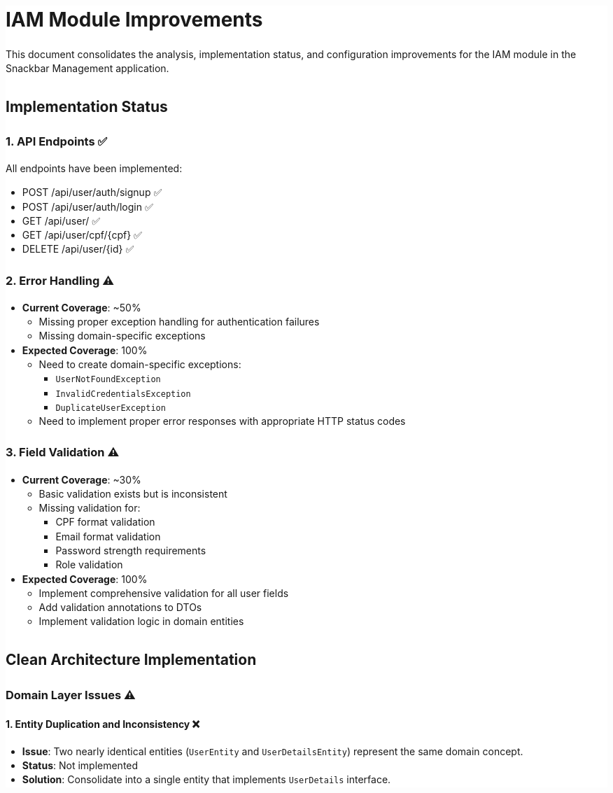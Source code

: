 # IAM Module Improvements

This document consolidates the analysis, implementation status, and configuration improvements for the IAM module in the Snackbar Management application.

## Implementation Status

### 1. API Endpoints ✅
All endpoints have been implemented:
- POST /api/user/auth/signup ✅
- POST /api/user/auth/login ✅
- GET /api/user/ ✅
- GET /api/user/cpf/{cpf} ✅
- DELETE /api/user/{id} ✅

### 2. Error Handling ⚠️
- **Current Coverage**: ~50%
  - Missing proper exception handling for authentication failures
  - Missing domain-specific exceptions
- **Expected Coverage**: 100%
  - Need to create domain-specific exceptions:
    - `UserNotFoundException`
    - `InvalidCredentialsException`
    - `DuplicateUserException`
  - Need to implement proper error responses with appropriate HTTP status codes

### 3. Field Validation ⚠️
- **Current Coverage**: ~30%
  - Basic validation exists but is inconsistent
  - Missing validation for:
    - CPF format validation
    - Email format validation
    - Password strength requirements
    - Role validation
- **Expected Coverage**: 100%
  - Implement comprehensive validation for all user fields
  - Add validation annotations to DTOs
  - Implement validation logic in domain entities

## Clean Architecture Implementation

### Domain Layer Issues ⚠️

#### 1. Entity Duplication and Inconsistency ❌
- **Issue**: Two nearly identical entities (`UserEntity` and `UserDetailsEntity`) represent the same domain concept.
- **Status**: Not implemented
- **Solution**: Consolidate into a single entity that implements `UserDetails` interface.
